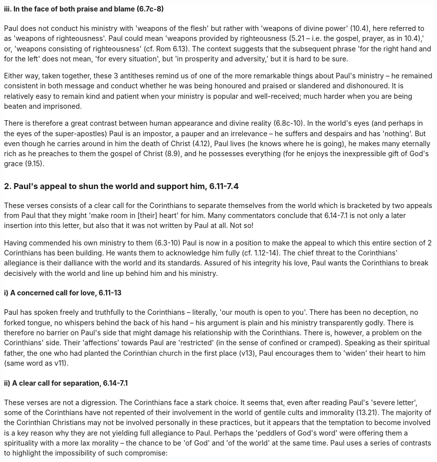 #### iii. In the face of both praise and blame (6.7c-8)

Paul does not conduct his ministry with 'weapons of the flesh' but rather with 'weapons of divine power' (10.4), here referred to as 'weapons of righteousness'. Paul could mean 'weapons provided by righteousness (5.21 – i.e. the gospel, prayer, as in 10.4),' or, 'weapons consisting of righteousness' (cf. Rom 6.13). The context suggests that the subsequent phrase 'for the right hand and for the left' does not mean, 'for every situation', but 'in prosperity and adversity,' but it is hard to be sure.

Either way, taken together, these 3 antitheses remind us of one of the more remarkable things about Paul's ministry – he remained consistent in both message and conduct whether he was being honoured and praised or slandered and dishonoured. It is relatively easy to remain kind and patient when your ministry is popular and well-received; much harder when you are being beaten and imprisoned.

There is therefore a great contrast between human appearance and divine reality (6.8c-10). In the world's eyes (and perhaps in the eyes of the super-apostles) Paul is an impostor, a pauper and an irrelevance – he suffers and despairs and has 'nothing'. But even though he carries around in him the death of Christ (4.12), Paul lives (he knows where he is going), he makes many eternally rich as he preaches to them the gospel of Christ (8.9), and he possesses everything (for he enjoys the inexpressible gift of God's grace (9.15).

### 2. Paul's appeal to shun the world and support him, 6.11-7.4

These verses consists of a clear call for the Corinthians to separate themselves from the world which is bracketed by two appeals from Paul that they might 'make room in [their] heart' for him. Many commentators conclude that 6.14-7.1 is not only a later insertion into this letter, but also that it was not written by Paul at all. Not so!

Having commended his own ministry to them (6.3-10) Paul is now in a position to make the appeal to which this entire section of 2 Corinthians has been building. He wants them to acknowledge him fully (cf. 1.12-14). The chief threat to the Corinthians' allegiance is their dalliance with the world and its standards. Assured of his integrity his love, Paul wants the Corinthians to break decisively with the world and line up behind him and his ministry.

#### i) A concerned call for love, 6.11-13

Paul has spoken freely and truthfully to the Corinthians – literally, 'our mouth is open to you'. There has been no deception, no forked tongue, no whispers behind the back of his hand – his argument is plain and his ministry transparently godly. There is therefore no barrier on Paul's side that might damage his relationship with the Corinthians. There is, however, a problem on the Corinthians' side. Their 'affections' towards Paul are 'restricted' (in the sense of confined or cramped). Speaking as their spiritual father, the one who had planted the Corinthian church in the first place (v13), Paul encourages them to 'widen' their heart to him (same word as v11).

#### ii) A clear call for separation, 6.14-7.1

These verses are not a digression. The Corinthians face a stark choice. It seems that, even after reading Paul's 'severe letter', some of the Corinthians have not repented of their involvement in the world of gentile cults and immorality (13.21). The majority of the Corinthian Christians may not be involved personally in these practices, but it appears that the temptation to become involved is a key reason why they are not yielding full allegiance to Paul. Perhaps the 'peddlers of God's word' were offering them a spirituality with a more lax morality – the chance to be 'of God' and 'of the world' at the same time. Paul uses a series of contrasts to highlight the impossibility of such compromise:
